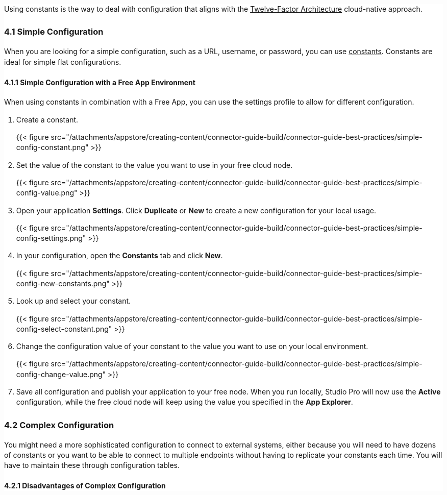 Using constants is the way to deal with configuration that aligns with the [Twelve-Factor Architecture](https://www.mendix.com/evaluation-guide/enterprise-capabilities/twelve-factor-architecture/) cloud-native approach.

### 4.1 Simple Configuration

When you are looking for a simple configuration, such as a URL, username, or password, you can use [constants](/refguide/constants/). Constants are ideal for simple flat configurations.

#### 4.1.1 Simple Configuration with a Free App Environment

When using constants in combination with a Free App, you can use the settings profile to allow for different configuration.

1. Create a constant.

    {{< figure src="/attachments/appstore/creating-content/connector-guide-build/connector-guide-best-practices/simple-config-constant.png" >}}

2. Set the value of the constant to the value you want to use in your free cloud node.

    {{< figure src="/attachments/appstore/creating-content/connector-guide-build/connector-guide-best-practices/simple-config-value.png" >}}

3. Open your application **Settings**. Click **Duplicate** or **New** to create a new configuration for your local usage.

    {{< figure src="/attachments/appstore/creating-content/connector-guide-build/connector-guide-best-practices/simple-config-settings.png" >}}

4. In your configuration, open the **Constants** tab and click **New**.

    {{< figure src="/attachments/appstore/creating-content/connector-guide-build/connector-guide-best-practices/simple-config-new-constants.png" >}}

5. Look up and select your constant.

    {{< figure src="/attachments/appstore/creating-content/connector-guide-build/connector-guide-best-practices/simple-config-select-constant.png" >}}

6. Change the configuration value of your constant to the value you want to use on your local environment.

    {{< figure src="/attachments/appstore/creating-content/connector-guide-build/connector-guide-best-practices/simple-config-change-value.png" >}}

7. Save all configuration and publish your application to your free node. When you run locally, Studio Pro will now use the **Active** configuration, while the free cloud node will keep using the value you specified in the **App Explorer**.

### 4.2 Complex Configuration

You might need a more sophisticated configuration to connect to external systems, either because you will need to have dozens of constants or you want to be able to connect to multiple endpoints without having to replicate your constants each time. You will have to maintain these through configuration tables.

#### 4.2.1 Disadvantages of Complex Configuration
